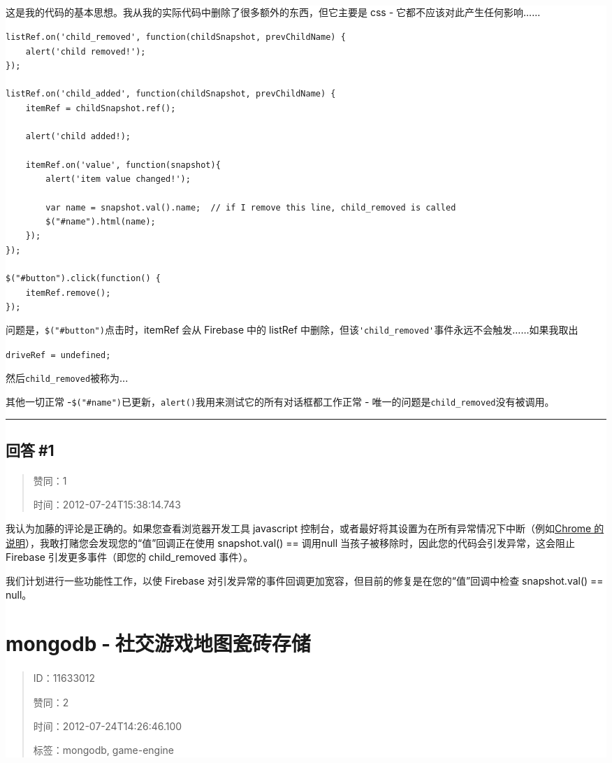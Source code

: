 这是我的代码的基本思想。我从我的实际代码中删除了很多额外的东西，但它主要是 css - 它都不应该对此产生任何影响......

```
listRef.on('child_removed', function(childSnapshot, prevChildName) {
    alert('child removed!');
});

listRef.on('child_added', function(childSnapshot, prevChildName) {
    itemRef = childSnapshot.ref();

    alert('child added!);

    itemRef.on('value', function(snapshot){
        alert('item value changed!');

        var name = snapshot.val().name;  // if I remove this line, child_removed is called
        $("#name").html(name);
    });
});

$("#button").click(function() {
    itemRef.remove();
}); 
```

问题是，`$("#button")`点击时，itemRef 会从 Firebase 中的 listRef 中删除，但该`'child_removed'`事件永远不会触发......如果我取出

```
driveRef = undefined; 
```

然后`child_removed`被称为...

其他一切正常 -`$("#name")`已更新，`alert()`我用来测试它的所有对话框都工作正常 - 唯一的问题是`child_removed`没有被调用。

* * *

## 回答 #1

> 赞同：1
> 
> 时间：2012-07-24T15:38:14.743

我认为加藤的评论是正确的。如果您查看浏览器开发工具 javascript 控制台，或者最好将其设置为在所有异常情况下中断（例如[Chrome 的说明](https://developers.google.com/chrome-developer-tools/docs/scripts-breakpoints#js_exceptions)），我敢打赌您会发现您的“值”回调正在使用 snapshot.val() == 调用null 当孩子被移除时，因此您的代码会引发异常，这会阻止 Firebase 引发更多事件（即您的 child_removed 事件）。

我们计划进行一些功能性工作，以使 Firebase 对引发异常的事件回调更加宽容，但目前的修复是在您的“值”回调中检查 snapshot.val() == null。

# mongodb - 社交游戏地图瓷砖存储

> ID：11633012
> 
> 赞同：2
> 
> 时间：2012-07-24T14:26:46.100
> 
> 标签：mongodb, game-engine
